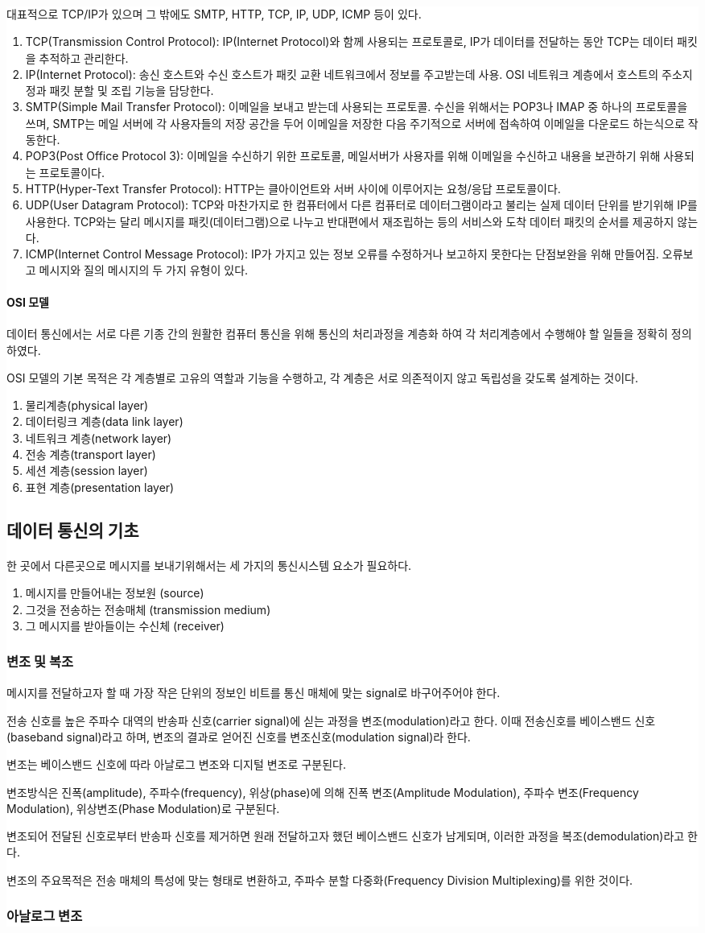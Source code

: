 대표적으로 TCP/IP가 있으며 그 밖에도 SMTP, HTTP, TCP, IP, UDP, ICMP 등이 있다.

1. TCP(Transmission Control Protocol): IP(Internet Protocol)와 함께 사용되는 프로토콜로, IP가 데이터를 전달하는 동안 TCP는 데이터 패킷을 추적하고 관리한다.
2. IP(Internet Protocol): 송신 호스트와 수신 호스트가 패킷 교환 네트워크에서 정보를 주고받는데 사용. OSI 네트워크 계층에서 호스트의 주소지정과 패킷 분할 및 조립 기능을 담당한다.
3. SMTP(Simple Mail Transfer Protocol): 이메일을 보내고 받는데 사용되는 프로토콜. 수신을 위해서는 POP3나 IMAP 중 하나의 프로토콜을 쓰며, SMTP는 메일 서버에 각 사용자들의 저장 공간을 두어 이메일을 저장한 다음 주기적으로 서버에 접속하여 이메일을 다운로드 하는식으로 작동한다.
4. POP3(Post Office Protocol 3): 이메일을 수신하기 위한 프로토콜, 메일서버가 사용자를 위해 이메일을 수신하고 내용을 보관하기 위해 사용되는 프로토콜이다.
5. HTTP(Hyper-Text Transfer Protocol): HTTP는 클아이언트와 서버 사이에 이루어지는 요청/응답 프로토콜이다.
6. UDP(User Datagram Protocol): TCP와 마찬가지로 한 컴퓨터에서 다른 컴퓨터로 데이터그램이라고 불리는 실제 데이터 단위를 받기위해 IP를 사용한다. TCP와는 달리 메시지를 패킷(데이터그램)으로 나누고 반대편에서 재조립하는 등의 서비스와 도착 데이터 패킷의 순서를 제공하지 않는다.
7. ICMP(Internet Control Message Protocol): IP가 가지고 있는 정보 오류를 수정하거나 보고하지 못한다는 단점보완을 위해 만들어짐. 오류보고 메시지와 질의 메시지의 두 가지 유형이 있다.

#### OSI 모델

데이터 통신에서는 서로 다른 기종 간의 원활한 컴퓨터 통신을 위해 통신의 처리과정을 계층화 하여 각 처리계층에서 수행해야 할 일들을 정확히 정의하였다.

OSI 모델의 기본 목적은 각 계층별로 고유의 역할과 기능을 수행하고, 각 계층은 서로 의존적이지 않고 독립성을 갖도록 설계하는 것이다.

1. 물리계층(physical layer)
2. 데이터링크 계층(data link layer)
3. 네트워크 계층(network layer)
4. 전송 계층(transport layer)
5. 세션 계층(session layer)
6. 표현 계층(presentation layer)

## 데이터 통신의 기초

한 곳에서 다른곳으로 메시지를 보내기위해서는 세 가지의 통신시스템 요소가 필요하다.

1. 메시지를 만들어내는 정보원 (source)
2. 그것을 전송하는 전송매체 (transmission medium)
3. 그 메시지를 받아들이는 수신체 (receiver)

### 변조 및 복조

메시지를 전달하고자 할 때 가장 작은 단위의 정보인 비트를 통신 매체에 맞는 signal로 바구어주어야 한다.

전송 신호를 높은 주파수 대역의 반송파 신호(carrier signal)에 싣는 과정을 변조(modulation)라고 한다.
이때 전송신호를 베이스밴드 신호(baseband signal)라고 하며, 변조의 결과로 얻어진 신호를 변조신호(modulation signal)라 한다.

변조는 베이스밴드 신호에 따라 아날로그 변조와 디지털 변조로 구분된다.

변조방식은 진폭(amplitude), 주파수(frequency), 위상(phase)에 의해
진폭 변조(Amplitude Modulation), 주파수 변조(Frequency Modulation), 위상변조(Phase Modulation)로 구분된다.

변조되어 전달된 신호로부터 반송파 신호를 제거하면 원래 전달하고자 했던 베이스밴드 신호가 남게되며,
이러한 과정을 복조(demodulation)라고 한다.

변조의 주요목적은 전송 매체의 특성에 맞는 형태로 변환하고, 주파수 분할 다중화(Frequency Division Multiplexing)를 위한 것이다.

### 아날로그 변조
